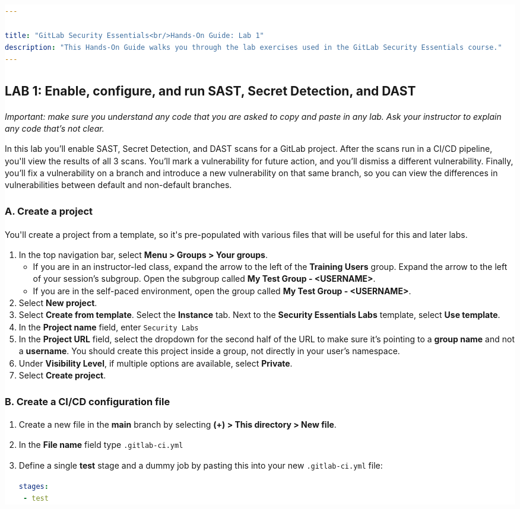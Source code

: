 ```yaml
---

title: "GitLab Security Essentials<br/>Hands-On Guide: Lab 1"
description: "This Hands-On Guide walks you through the lab exercises used in the GitLab Security Essentials course."
---
```



## LAB 1: Enable, configure, and run SAST, Secret Detection, and DAST

*Important: make sure you understand any code that you are asked to copy and paste in any lab. Ask your instructor to explain any code that’s not clear.*

In this lab you’ll enable SAST, Secret Detection, and DAST scans for a GitLab project. After the scans run in a CI/CD pipeline, you'll view the results of all 3 scans. You’ll mark a vulnerability for future action, and you’ll dismiss a different vulnerability. Finally, you’ll fix a vulnerability on a branch and introduce a new vulnerability on that same branch, so you can view the differences in vulnerabilities between default and non-default branches.


### A. Create a project

You'll create a project from a template, so it's pre-populated with various files that will be useful for this and later labs.

1. In the top navigation bar, select **Menu > Groups > Your groups**.
    - If you are in an instructor-led class, expand the arrow to the left of the **Training Users** group. Expand the arrow to the left of your session’s subgroup. Open the subgroup called **My Test Group - \<USERNAME\>**.
    - If you are in the self-paced environment, open the group called **My Test Group - \<USERNAME\>**.
1. Select **New project**.
1. Select **Create from template**. Select the **Instance** tab. Next to the **Security Essentials Labs** template, select **Use template**.
1. In the **Project name** field, enter `Security Labs`
1. In the **Project URL** field, select the dropdown for the second half of the URL to make sure it’s pointing to a **group name** and not a **username**. You should create this project inside a group, not directly in your user’s namespace.
1. Under **Visibility Level**, if multiple options are available, select **Private**.
1. Select **Create project**.


### B. Create a CI/CD configuration file

1. Create a new file in the **main** branch by selecting **(+) > This directory > New file**.
1. In the **File name** field type `.gitlab-ci.yml`
1. Define a single **test** stage and a dummy job by pasting this into your new `.gitlab-ci.yml` file:

    ```yml
   stages:
     - test
